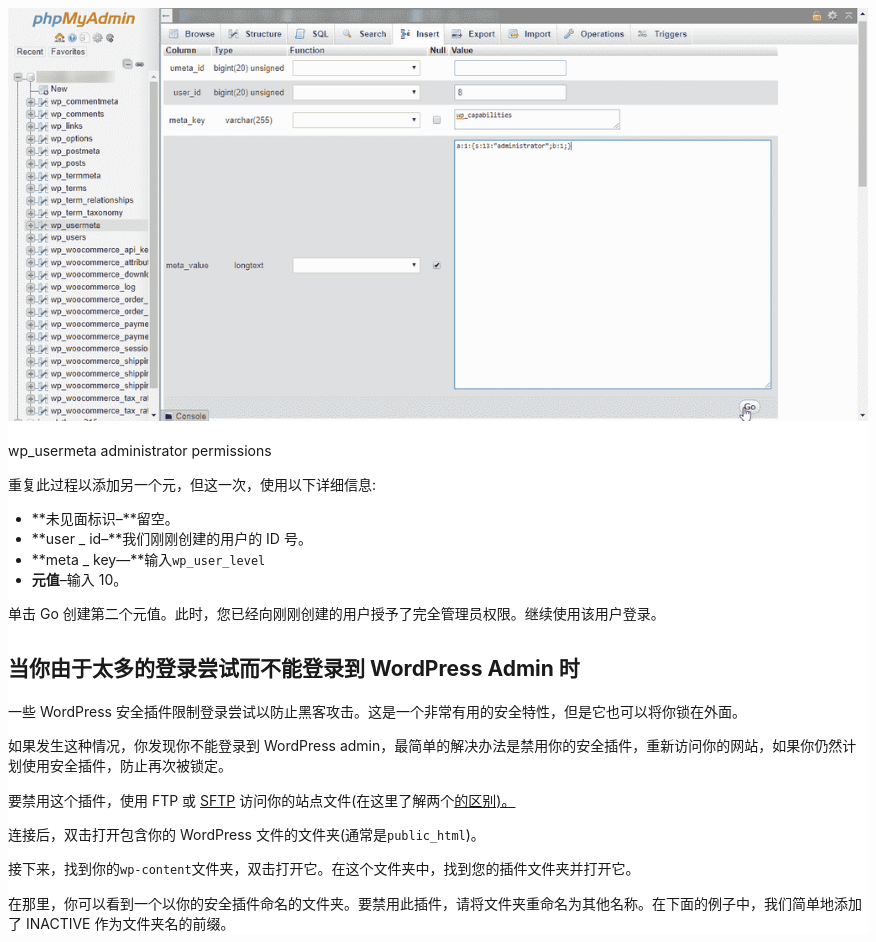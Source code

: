 ![wp_usermeta administrator permissions](img/776b560621cc1f95ead98e90bccc9a62.png)

wp_usermeta administrator permissions



重复此过程以添加另一个元，但这一次，使用以下详细信息:

*   **未见面标识–**留空。
*   **user _ id–**我们刚刚创建的用户的 ID 号。
*   **meta _ key—**输入`wp_user_level`
*   **元值**–输入 10。

单击 Go 创建第二个元值。此时，您已经向刚刚创建的用户授予了完全管理员权限。继续使用该用户登录。

## 当你由于太多的登录尝试而不能登录到 WordPress Admin 时

一些 WordPress 安全插件限制登录尝试以防止黑客攻击。这是一个非常有用的安全特性，但是它也可以将你锁在外面。

如果发生这种情况，你发现你不能登录到 WordPress admin，最简单的解决办法是禁用你的安全插件，重新访问你的网站，如果你仍然计划使用安全插件，防止再次被锁定。

要禁用这个插件，使用 FTP 或 [SFTP](https://kinsta.com/knowledgebase/how-to-use-sftp/) 访问你的站点文件(在这里了解两个[的区别)。](https://kinsta.com/knowledgebase/ftp-vs-sftp/)

连接后，双击打开包含你的 WordPress 文件的文件夹(通常是`public_html`)。

接下来，找到你的`wp-content`文件夹，双击打开它。在这个文件夹中，找到您的插件文件夹并打开它。

在那里，你可以看到一个以你的安全插件命名的文件夹。要禁用此插件，请将文件夹重命名为其他名称。在下面的例子中，我们简单地添加了 INACTIVE 作为文件夹名的前缀。
